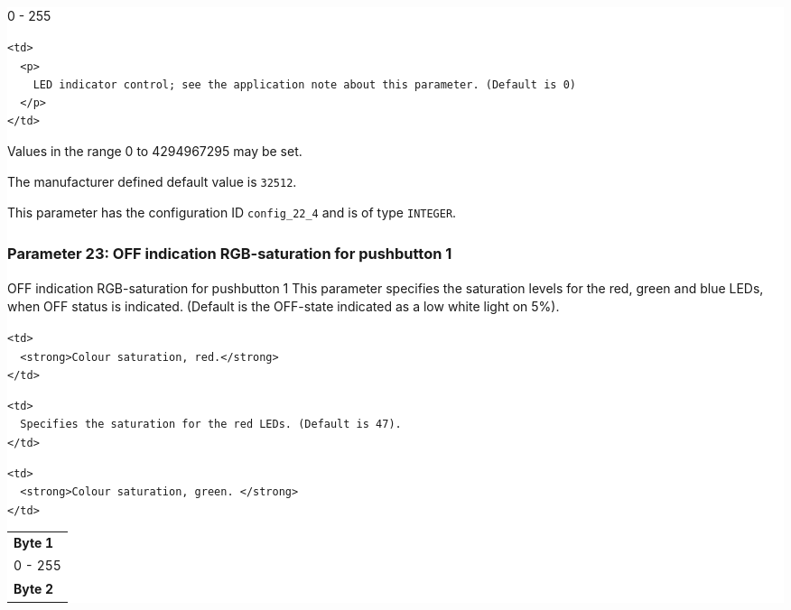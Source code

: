   <tr>
    <td>
      0 - 255
    </td>
    
    <td>
      <p>
        LED indicator control; see the application note about this parameter. (Default is 0)
      </p>
    </td>
  </tr>
</table>
Values in the range 0 to 4294967295 may be set.

The manufacturer defined default value is ```32512```.

This parameter has the configuration ID ```config_22_4``` and is of type ```INTEGER```.


### Parameter 23: OFF indication RGB-saturation for pushbutton 1

OFF indication RGB-saturation for pushbutton 1
This parameter specifies the saturation levels for the red, green and blue LEDs, when OFF status is indicated. (Default is the OFF-state indicated as a low white light on 5%).

<table>
  <tr>
    <td>
      <strong>Byte 1</strong>
    </td>
    
    <td>
      <strong>Colour saturation, red.</strong>
    </td>
  </tr>
  
  <tr>
    <td>
      0 - 255
    </td>
    
    <td>
      Specifies the saturation for the red LEDs. (Default is 47).
    </td>
  </tr>
  
  <tr>
    <td>
      <strong>Byte 2</strong>
    </td>
    
    <td>
      <strong>Colour saturation, green. </strong>
    </td>
  </tr>
  
